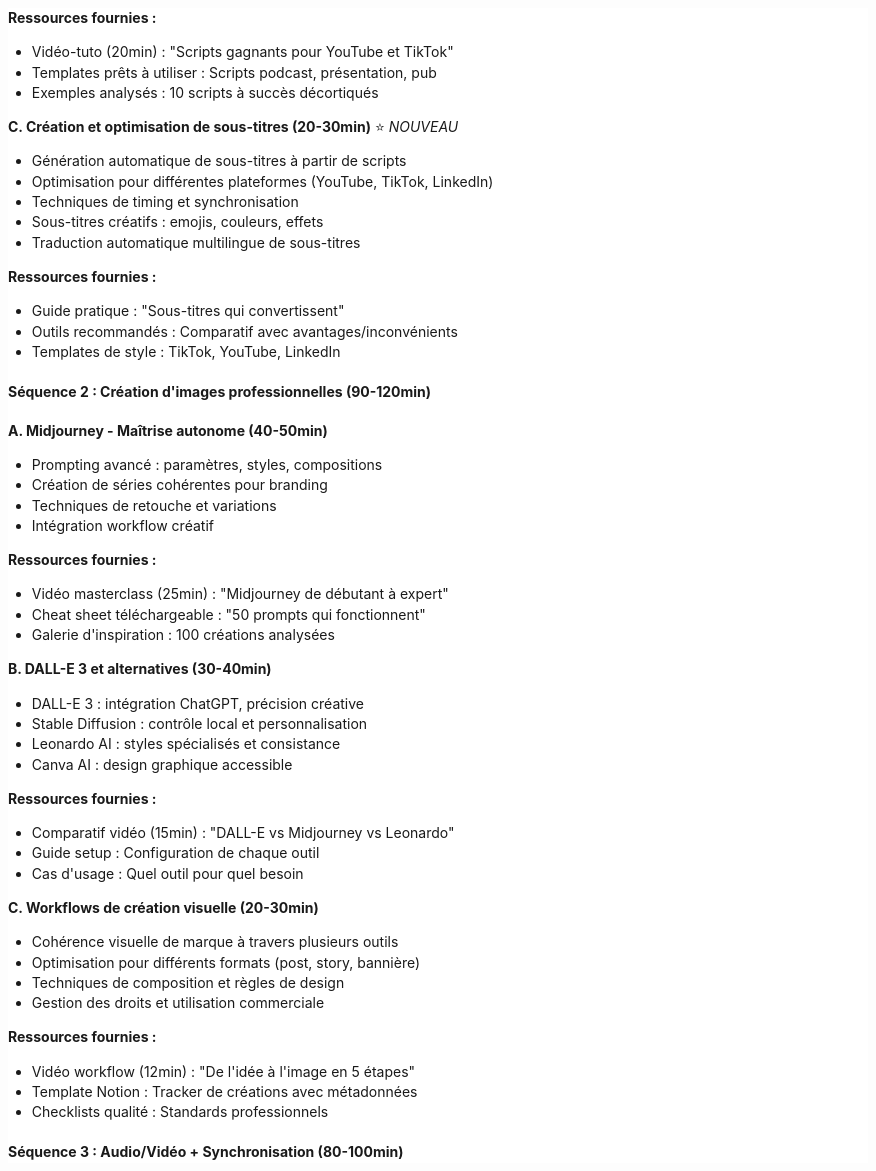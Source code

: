 **Ressources fournies :**
- Vidéo-tuto (20min) : "Scripts gagnants pour YouTube et TikTok"
- Templates prêts à utiliser : Scripts podcast, présentation, pub
- Exemples analysés : 10 scripts à succès décortiqués

**C. Création et optimisation de sous-titres (20-30min)** ⭐ *NOUVEAU*
- Génération automatique de sous-titres à partir de scripts
- Optimisation pour différentes plateformes (YouTube, TikTok, LinkedIn)
- Techniques de timing et synchronisation
- Sous-titres créatifs : emojis, couleurs, effets
- Traduction automatique multilingue de sous-titres

**Ressources fournies :**
- Guide pratique : "Sous-titres qui convertissent"
- Outils recommandés : Comparatif avec avantages/inconvénients
- Templates de style : TikTok, YouTube, LinkedIn

#### Séquence 2 : Création d'images professionnelles (90-120min)

**A. Midjourney - Maîtrise autonome (40-50min)**
- Prompting avancé : paramètres, styles, compositions
- Création de séries cohérentes pour branding
- Techniques de retouche et variations
- Intégration workflow créatif

**Ressources fournies :**
- Vidéo masterclass (25min) : "Midjourney de débutant à expert"
- Cheat sheet téléchargeable : "50 prompts qui fonctionnent"
- Galerie d'inspiration : 100 créations analysées

**B. DALL-E 3 et alternatives (30-40min)**
- DALL-E 3 : intégration ChatGPT, précision créative
- Stable Diffusion : contrôle local et personnalisation
- Leonardo AI : styles spécialisés et consistance
- Canva AI : design graphique accessible

**Ressources fournies :**
- Comparatif vidéo (15min) : "DALL-E vs Midjourney vs Leonardo"
- Guide setup : Configuration de chaque outil
- Cas d'usage : Quel outil pour quel besoin

**C. Workflows de création visuelle (20-30min)**
- Cohérence visuelle de marque à travers plusieurs outils
- Optimisation pour différents formats (post, story, bannière)
- Techniques de composition et règles de design
- Gestion des droits et utilisation commerciale

**Ressources fournies :**
- Vidéo workflow (12min) : "De l'idée à l'image en 5 étapes"
- Template Notion : Tracker de créations avec métadonnées
- Checklists qualité : Standards professionnels

#### Séquence 3 : Audio/Vidéo + Synchronisation (80-100min)
